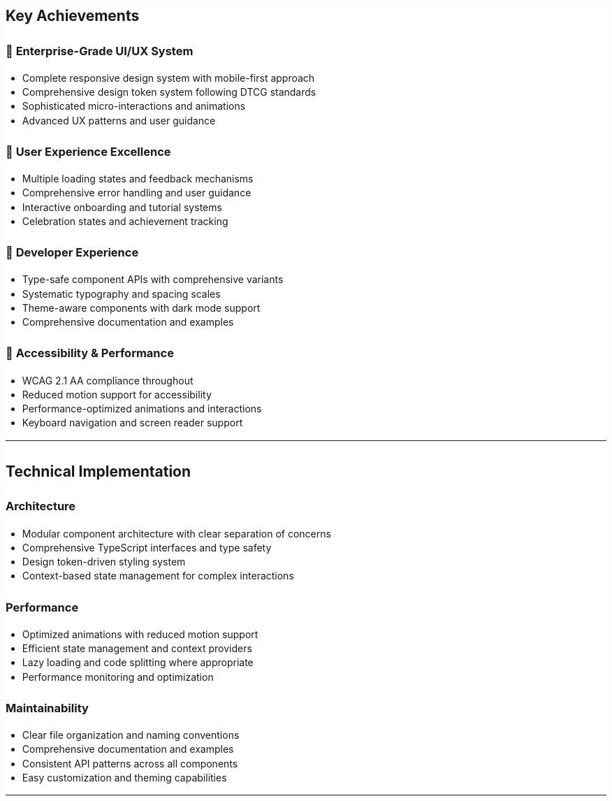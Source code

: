 ## Key Achievements

### 🎯 **Enterprise-Grade UI/UX System**
- Complete responsive design system with mobile-first approach
- Comprehensive design token system following DTCG standards
- Sophisticated micro-interactions and animations
- Advanced UX patterns and user guidance

### 🎯 **User Experience Excellence**
- Multiple loading states and feedback mechanisms
- Comprehensive error handling and user guidance
- Interactive onboarding and tutorial systems
- Celebration states and achievement tracking

### 🎯 **Developer Experience**
- Type-safe component APIs with comprehensive variants
- Systematic typography and spacing scales
- Theme-aware components with dark mode support
- Comprehensive documentation and examples

### 🎯 **Accessibility & Performance**
- WCAG 2.1 AA compliance throughout
- Reduced motion support for accessibility
- Performance-optimized animations and interactions
- Keyboard navigation and screen reader support

---

## Technical Implementation

### **Architecture**
- Modular component architecture with clear separation of concerns
- Comprehensive TypeScript interfaces and type safety
- Design token-driven styling system
- Context-based state management for complex interactions

### **Performance**
- Optimized animations with reduced motion support
- Efficient state management and context providers
- Lazy loading and code splitting where appropriate
- Performance monitoring and optimization

### **Maintainability**
- Clear file organization and naming conventions
- Comprehensive documentation and examples
- Consistent API patterns across all components
- Easy customization and theming capabilities

---